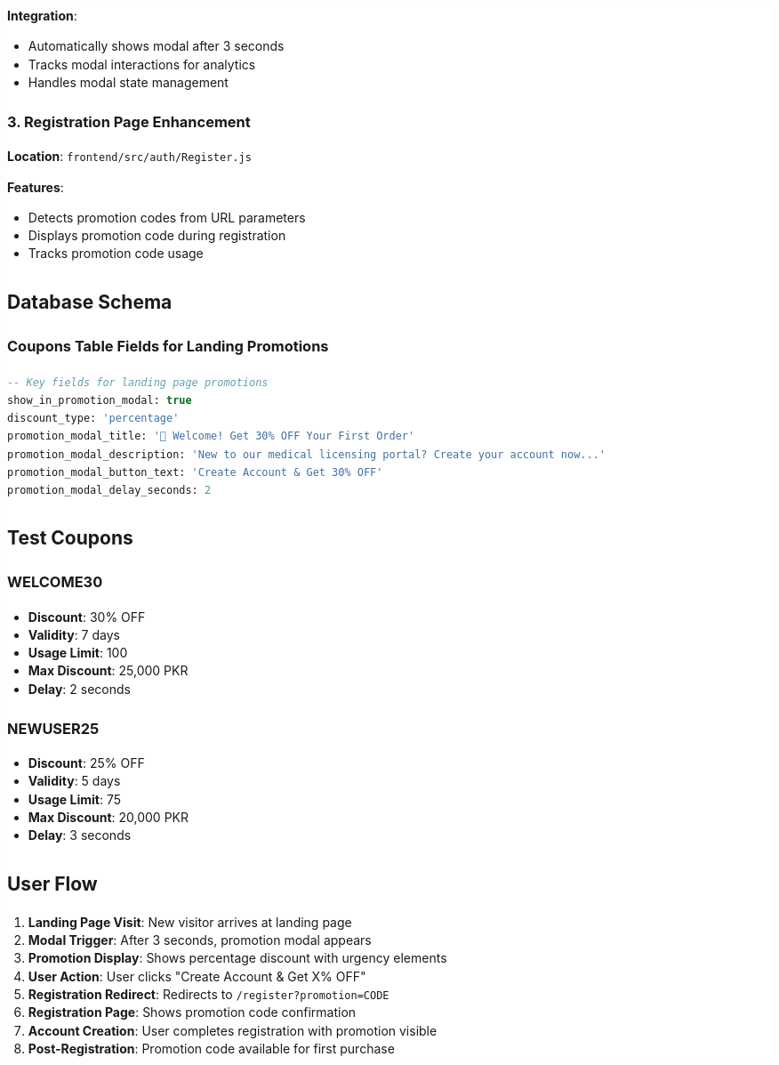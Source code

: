 **Integration**:
- Automatically shows modal after 3 seconds
- Tracks modal interactions for analytics
- Handles modal state management

### 3. Registration Page Enhancement
**Location**: `frontend/src/auth/Register.js`

**Features**:
- Detects promotion codes from URL parameters
- Displays promotion code during registration
- Tracks promotion code usage

## Database Schema

### Coupons Table Fields for Landing Promotions

```sql
-- Key fields for landing page promotions
show_in_promotion_modal: true
discount_type: 'percentage'
promotion_modal_title: '🎉 Welcome! Get 30% OFF Your First Order'
promotion_modal_description: 'New to our medical licensing portal? Create your account now...'
promotion_modal_button_text: 'Create Account & Get 30% OFF'
promotion_modal_delay_seconds: 2
```

## Test Coupons

### WELCOME30
- **Discount**: 30% OFF
- **Validity**: 7 days
- **Usage Limit**: 100
- **Max Discount**: 25,000 PKR
- **Delay**: 2 seconds

### NEWUSER25
- **Discount**: 25% OFF
- **Validity**: 5 days
- **Usage Limit**: 75
- **Max Discount**: 20,000 PKR
- **Delay**: 3 seconds

## User Flow

1. **Landing Page Visit**: New visitor arrives at landing page
2. **Modal Trigger**: After 3 seconds, promotion modal appears
3. **Promotion Display**: Shows percentage discount with urgency elements
4. **User Action**: User clicks "Create Account & Get X% OFF"
5. **Registration Redirect**: Redirects to `/register?promotion=CODE`
6. **Registration Page**: Shows promotion code confirmation
7. **Account Creation**: User completes registration with promotion visible
8. **Post-Registration**: Promotion code available for first purchase
